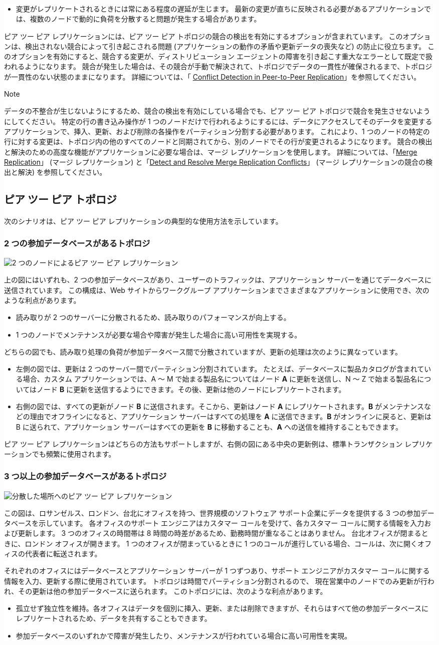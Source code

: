 -   変更がレプリケートされるときには常にある程度の遅延が生じます。 最新の変更が直ちに反映される必要があるアプリケーションでは、複数のノードで動的に負荷を分散すると問題が発生する場合があります。  
  
 ピア ツー ピア レプリケーションには、ピア ツー ピア トポロジの競合の検出を有効にするオプションが含まれています。 このオプションは、検出されない競合によって引き起こされる問題 (アプリケーションの動作の矛盾や更新データの喪失など) の防止に役立ちます。 このオプションを有効にすると、競合する変更が、ディストリビューション エージェントの障害を引き起こす重大なエラーとして既定で扱われるようになります。 競合が発生した場合は、その競合が手動で解決されて、トポロジでデータの一貫性が確保されるまで、トポロジが一貫性のない状態のままになります。 詳細については、「 [Conflict Detection in Peer-to-Peer Replication](peer-to-peer-conflict-detection-in-peer-to-peer-replication.md)」を参照してください。  
  
> [!NOTE]  
>  データの不整合が生じないようにするため、競合の検出を有効にしている場合でも、ピア ツー ピア トポロジで競合を発生させないようにしてください。 特定の行の書き込み操作が 1 つのノードだけで行われるようにするには、データにアクセスしてそのデータを変更するアプリケーションで、挿入、更新、および削除の各操作をパーティション分割する必要があります。 これにより、1 つのノードの特定の行に対する変更は、トポロジ内の他のすべてのノードと同期されてから、別のノードでその行が変更されるようになります。 競合の検出と解決のための高度な機能がアプリケーションに必要な場合は、マージ レプリケーションを使用します。 詳細については、「[Merge Replication](../merge/merge-replication.md)」 (マージ レプリケーション) と「[Detect and Resolve Merge Replication Conflicts](../merge/advanced-merge-replication-resolve-merge-replication-conflicts.md)」 (マージ レプリケーションの競合の検出と解決) を参照してください。  
  
## <a name="peer-to-peer-topologies"></a>ピア ツー ピア トポロジ  
 次のシナリオは、ピア ツー ピア レプリケーションの典型的な使用方法を示しています。  
  
### <a name="topology-that-has-two-participating-databases"></a>2 つの参加データベースがあるトポロジ  
 ![2 つのノードによるピア ツー ピア レプリケーション](../media/repl-multinode-01.gif "2 つのノードによるピア ツー ピア レプリケーション")  
  
 上の図にはいずれも、2 つの参加データベースがあり、ユーザーのトラフィックは、アプリケーション サーバーを通じてデータベースに送信されています。 この構成は、Web サイトからワークグループ アプリケーションまでさまざまなアプリケーションに使用でき、次のような利点があります。  
  
-   読み取りが 2 つのサーバーに分散されるため、読み取りのパフォーマンスが向上する。  
  
-   1 つのノードでメンテナンスが必要な場合や障害が発生した場合に高い可用性を実現する。  
  
 どちらの図でも、読み取り処理の負荷が参加データベース間で分散されていますが、更新の処理は次のように異なっています。  
  
-   左側の図では、更新は 2 つのサーバー間でパーティション分割されています。 たとえば、データベースに製品カタログが含まれている場合、カスタム アプリケーションでは、A ～ M で始まる製品名についてはノード **A** に更新を送信し、N ～ Z で始まる製品名についてはノード **B** に更新を送信するようにできます。その後、更新は他のノードにレプリケートされます。  
  
-   右側の図では、すべての更新がノード **B** に送信されます。そこから、更新はノード **A** にレプリケートされます。**B** がメンテナンスなどの理由でオフラインになると、アプリケーション サーバーはすべての処理を **A** に送信できます。**B** がオンラインに戻ると、更新は B に送られて、アプリケーション サーバーはすべての更新を **B** に移動することも、**A** への送信を維持することもできます。  
  
 ピア ツー ピア レプリケーションはどちらの方法もサポートしますが、右側の図にある中央の更新例は、標準トランザクション レプリケーションでも頻繁に使用されます。  
  
### <a name="topologies-that-have-three-or-more-participating-databases"></a>3 つ以上の参加データベースがあるトポロジ  
 ![分散した場所へのピア ツー ピア レプリケーション](../media/repl-multinode-02.gif "分散した場所へのピア ツー ピア レプリケーション")  
  
 この図は、ロサンゼルス、ロンドン、台北にオフィスを持つ、世界規模のソフトウェア サポート企業にデータを提供する 3 つの参加データベースを示しています。 各オフィスのサポート エンジニアはカスタマー コールを受けて、各カスタマー コールに関する情報を入力および更新します。 3 つのオフィスの時間帯は 8 時間の時差があるため、勤務時間が重なることはありません。 台北オフィスが閉まるときに、ロンドン オフィスが開きます。 1 つのオフィスが閉まっているときに 1 つのコールが進行している場合、コールは、次に開くオフィスの代表者に転送されます。  
  
 それぞれのオフィスにはデータベースとアプリケーション サーバーが 1 つずつあり、サポート エンジニアがカスタマー コールに関する情報を入力、更新する際に使用されています。 トポロジは時間でパーティション分割されるので、 現在営業中のノードでのみ更新が行われ、その更新は他の参加データベースに送られます。 このトポロジには、次のような利点があります。  
  
-   孤立せず独立性を維持。各オフィスはデータを個別に挿入、更新、または削除できますが、それらはすべて他の参加データベースにレプリケートされるため、データを共有することもできます。  
  
-   参加データベースのいずれかで障害が発生したり、メンテナンスが行われている場合に高い可用性を実現。  
  